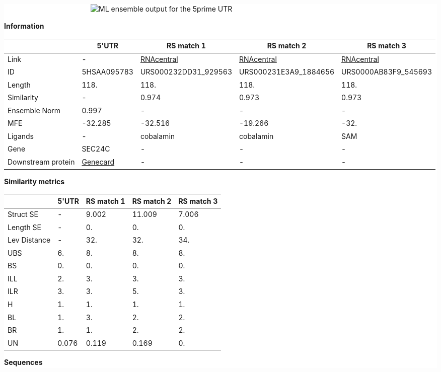 <div class="row">
    <div class="column_center">
        <span title="Normalized ensemble output probabilities for each classifier, green highlights represent classifiers that are above a non-normalized 0.95 output threshold (selected as RS)."><img src="../../alns/ens/ens_1169.png" alt="ML ensemble output for the 5prime UTR" style="width:60%; display:block; margin-left:auto; margin-right:auto;"></span>
    </div>
</div>


**Information**

| | 5'UTR       | RS match 1   | RS match 2  | RS match 3 |
| ---- | ----------- | ----------- | ----------- | ----------- |
| <span title="Link to the sequence source">Link</span> | -  | <a href="https://rnacentral.org/rna/URS000232DD31/929563" target="_blank" rel="noopener noreferrer">RNAcentral</a>     |<a href="https://rnacentral.org/rna/URS000231E3A9/1884656" target="_blank" rel="noopener noreferrer">RNAcentral</a>  | <a href="https://rnacentral.org/rna/URS0000AB83F9/545693" target="_blank" rel="noopener noreferrer">RNAcentral</a>   |
| <span title="ID within respective databases">ID</span>  | 5HSAA095783     | URS000232DD31_929563     | URS000231E3A9_1884656     | URS0000AB83F9_545693     |
| <span title="Length of the sequence in question">Length</span>  | 118.     |  118.    | 118.   |  118.    |
| <span title="Similarity score calculated from all similarity metrics">Similarity</span>  | - | 0.974 | 0.973 | 0.973 |
| <span title="Ensemble classification via all 19 ML classifiers">Ensemble Norm</span>  | 0.997 | - | - | - |
| <span title="Nupack Mean Free Energy of the secondary structure">MFE</span>  | -32.285 | -32.516 | -19.266 | -32. |
| <span title="Reported Ligand match on RNAcentral or via RFAM">Ligands</span>  | - | cobalamin | cobalamin | SAM |
| <span title="Homo Sapiens gene abbreviation">Gene</span>  | SEC24C | - | - | - |
| <span title="Link to the sequence source">Downstream protein</span>  | <a href="https://www.genecards.org/cgi-bin/carddisp.pl?gene=SEC24C" target="_blank" rel="noopener noreferrer"> Genecard </a>   |    -    | -  | - |


**Similarity metrics**

| | 5'UTR       | RS match 1   | RS match 2  | RS match 3 |
| ---- | ----------- | ----------- | ----------- | ----------- |
| <span title="Structural feature squared error">Struct SE</span> | - | 9.002 | 11.009 | 7.006 |
| <span title="Length difference squared error">Length SE</span> | - | 0. | 0. | 0. |
| <span title="Edit distance of both dot structures">Lev Distance</span> | - | 32. | 32. | 34. |
| <span title="Unbranched stack count">UBS</span>| 6. | 8. | 8. | 8. |
| <span title="Branched stack counts">BS</span> | 0. | 0. | 0. | 0. |
| <span title="Inner loop left count">ILL</span> | 2. | 3. | 3. | 3. |
| <span title="Inner loop right count">ILR</span> | 3. | 3. | 5. | 3. |
| <span title="Hairpin counts">H</span> | 1. | 1. | 1. | 1. |
| <span title="Bulges left count">BL</span> | 1. | 3. | 2. | 2. |
| <span title="Bulges right count">BR</span> | 1. | 1. | 2. | 2. |
| <span title="Unpaired nucleotide %">UN</span> | 0.076 | 0.119 | 0.169 | 0. |

**Sequences**
